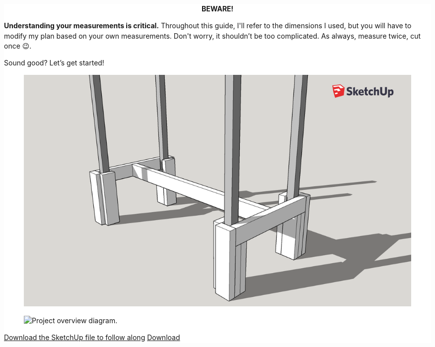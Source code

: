
<p style="text-align:center" class="has-medium-font-size"><strong>BEWARE!</strong></p>

**Understanding your measurements is critical.** Throughout this guide, I'll refer to the dimensions I used, but you will have to modify my plan based on your own measurements. Don't worry, it shouldn’t be too complicated. As always, measure twice, cut once 😉.

Sound good? Let’s get started!

<div class="wp-block-columns alignwide has-2-columns">
    <div class="wp-block-column">
        <figure class="wp-block-image alignwide">
            <img src="./final.png" alt="Diagram of final standing desk."/>
        </figure>
    </div>
    <div class="wp-block-column">
        <figure class="wp-block-image alignwide">
            <img src="./standing_desk_overview.png" alt="Project overview diagram."/>
        </figure>
    </div>
</div>

<div class="wp-block-file aligncenter"><a href="./standing_desk.skp.zip">Download the SketchUp file to follow along</a> <a href="./standing_desk.skp.zip" class="wp-block-file__button" download>Download</a></div>

